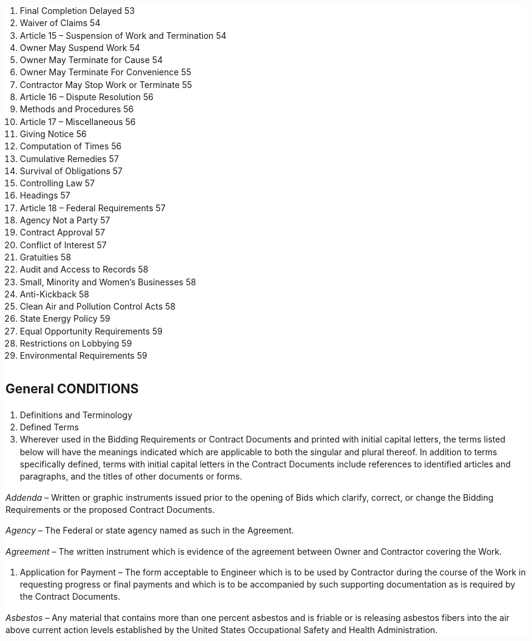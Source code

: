 1. Final Completion Delayed 53
1. Waiver of Claims 54
1. Article 15 – Suspension of Work and Termination 54
1. Owner May Suspend Work 54
1. Owner May Terminate for Cause 54
1. Owner May Terminate For Convenience 55
1. Contractor May Stop Work or Terminate 55
1. Article 16 – Dispute Resolution 56
1. Methods and Procedures 56
1. Article 17 – Miscellaneous 56
1. Giving Notice 56
1. Computation of Times 56
1. Cumulative Remedies 57
1. Survival of Obligations 57
1. Controlling Law 57
1. Headings 57
1. Article 18 – Federal Requirements 57
1. Agency Not a Party 57
1. Contract Approval 57
1. Conflict of Interest 57
1. Gratuities 58
1. Audit and Access to Records 58
1. Small, Minority and Women’s Businesses 58
1. Anti-Kickback 58
1. Clean Air and Pollution Control Acts 58
1. State Energy Policy 59
1. Equal Opportunity Requirements 59
1. Restrictions on Lobbying 59
1. Environmental Requirements 59

## General CONDITIONS

1.  Definitions and Terminology
1.  Defined Terms
1.  Wherever used in the Bidding Requirements or Contract Documents and printed with initial capital letters, the terms listed below will have the meanings indicated which are applicable to both the singular and plural thereof. In addition to terms specifically defined, terms with initial capital letters in the Contract Documents include references to identified articles and paragraphs, and the titles of other documents or forms.

_Addenda –_ Written or graphic instruments issued prior to the opening of Bids which clarify, correct, or change the Bidding Requirements or the proposed Contract Documents.

_Agency –_ The Federal or state agency named as such in the Agreement.

_Agreement –_ The written instrument which is evidence of the agreement between Owner and Contractor covering the Work.

1.  Application for Payment – The form acceptable to Engineer which is to be used by Contractor during the course of the Work in requesting progress or final payments and which is to be accompanied by such supporting documentation as is required by the Contract Documents.

_Asbestos –_ Any material that contains more than one percent asbestos and is friable or is releasing asbestos fibers into the air above current action levels established by the United States Occupational Safety and Health Administration.
